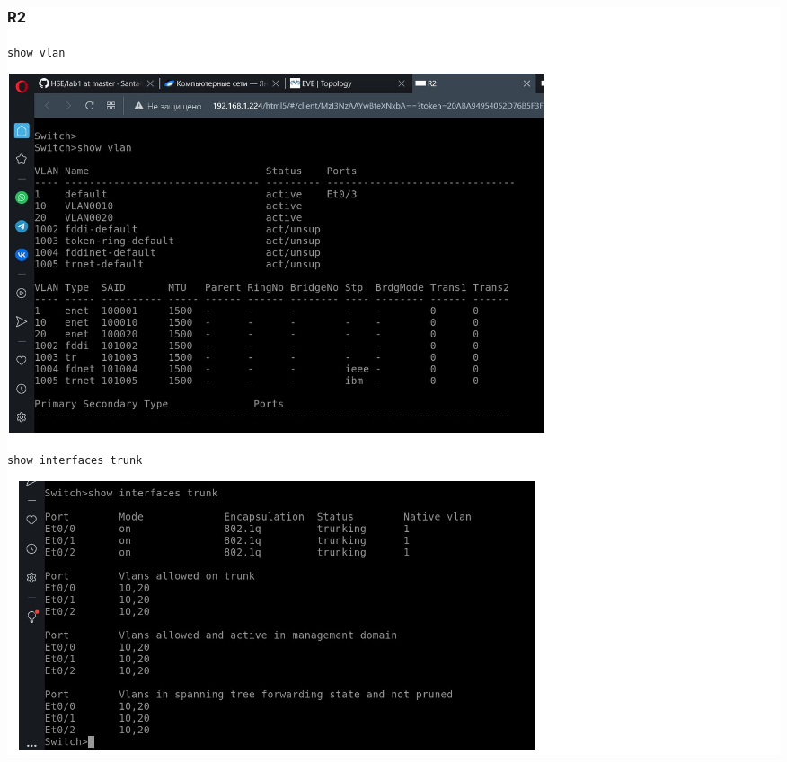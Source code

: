 ### R2

```
show vlan
```

<img src="https://github.com/AnyaAkhmatova/nets/blob/main/hw1/images/r2vlan.jpg" width="600" height="400">

```
show interfaces trunk
```

<img src="https://github.com/AnyaAkhmatova/nets/blob/main/hw1/images/r2trunk.jpg" width="600" height="300">
